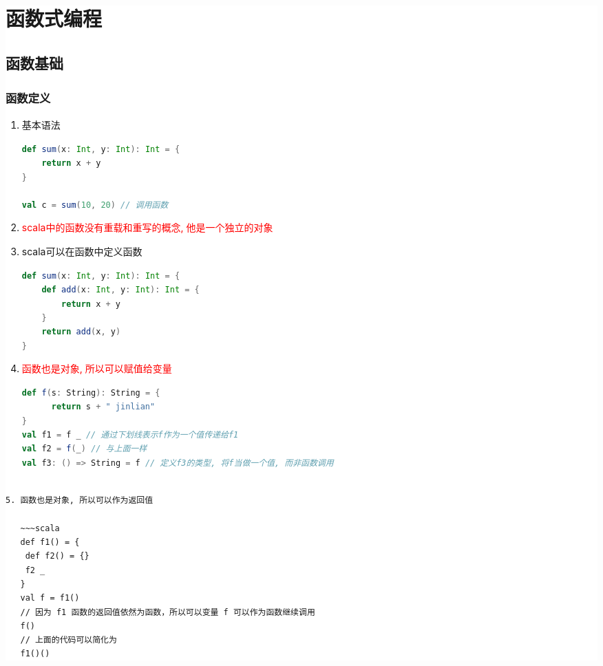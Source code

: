   





# 函数式编程

## 函数基础

### 函数定义

1. 基本语法

   ~~~scala
   def sum(x: Int, y: Int): Int = {
       return x + y
   }
   
   val c = sum(10, 20) // 调用函数
   ~~~

2. <font color=red>scala中的函数没有重载和重写的概念, 他是一个独立的对象</font>

3. scala可以在函数中定义函数

   ~~~scala
   def sum(x: Int, y: Int): Int = {
       def add(x: Int, y: Int): Int = {
           return x + y
       }
       return add(x, y)
   }
   ~~~

4. <font color=red>函数也是对象, 所以可以赋值给变量</font>

   ~~~scala
   def f(s: String): String = {
         return s + " jinlian"
   }
   val f1 = f _ // 通过下划线表示f作为一个值传递给f1
   val f2 = f(_) // 与上面一样
   val f3: () => String = f // 定义f3的类型, 将f当做一个值, 而非函数调用
   ~~~
~~~
   
5. 函数也是对象, 所以可以作为返回值

   ~~~scala
   def f1() = {
   	def f2() = {}
   	f2 _
   }
   val f = f1()
   // 因为 f1 函数的返回值依然为函数，所以可以变量 f 可以作为函数继续调用
   f()
   // 上面的代码可以简化为
   f1()()
~~~
